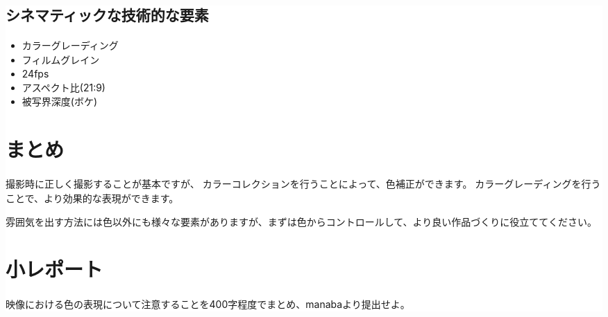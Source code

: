 ## シネマティックな技術的な要素
- カラーグレーディング
- フィルムグレイン
- 24fps
- アスペクト比(21:9)
- 被写界深度(ボケ)





# まとめ
撮影時に正しく撮影することが基本ですが、
カラーコレクションを行うことによって、色補正ができます。
カラーグレーディングを行うことで、より効果的な表現ができます。

雰囲気を出す方法には色以外にも様々な要素がありますが、まずは色からコントロールして、より良い作品づくりに役立ててください。

# 小レポート
映像における色の表現について注意することを400字程度でまとめ、manabaより提出せよ。